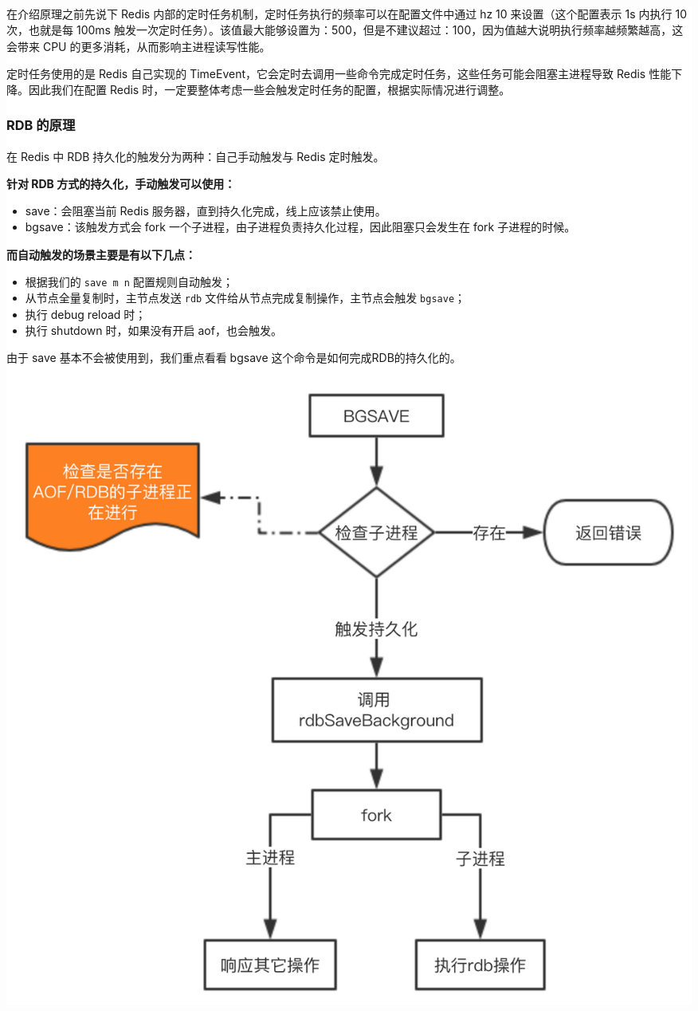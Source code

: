 在介绍原理之前先说下 Redis 内部的定时任务机制，定时任务执行的频率可以在配置文件中通过 hz 10 来设置（这个配置表示 1s 内执行 10 次，也就是每 100ms 触发一次定时任务）。该值最大能够设置为：500，但是不建议超过：100，因为值越大说明执行频率越频繁越高，这会带来 CPU 的更多消耗，从而影响主进程读写性能。

定时任务使用的是 Redis 自己实现的 TimeEvent，它会定时去调用一些命令完成定时任务，这些任务可能会阻塞主进程导致 Redis 性能下降。因此我们在配置 Redis 时，一定要整体考虑一些会触发定时任务的配置，根据实际情况进行调整。

### RDB 的原理

在 Redis 中 RDB 持久化的触发分为两种：自己手动触发与 Redis 定时触发。

**针对 RDB 方式的持久化，手动触发可以使用：**

- save：会阻塞当前 Redis 服务器，直到持久化完成，线上应该禁止使用。
- bgsave：该触发方式会 fork 一个子进程，由子进程负责持久化过程，因此阻塞只会发生在 fork 子进程的时候。

**而自动触发的场景主要是有以下几点：**

- 根据我们的 `save m n` 配置规则自动触发；
- 从节点全量复制时，主节点发送 `rdb` 文件给从节点完成复制操作，主节点会触发 `bgsave`；
- 执行 debug reload 时；
- 执行  shutdown 时，如果没有开启 aof，也会触发。

由于 save 基本不会被使用到，我们重点看看 bgsave 这个命令是如何完成RDB的持久化的。

![](../../assets/images/docs/internal/rdb/57a92d36924fa765.png)
